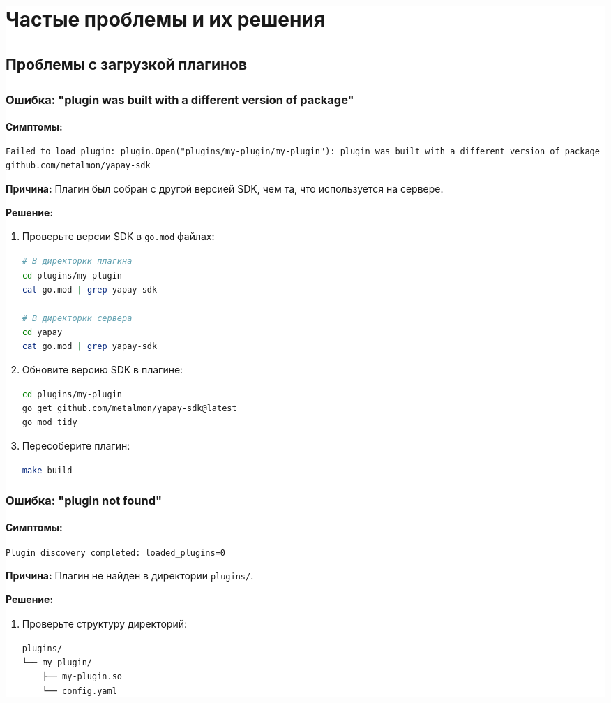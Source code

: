 # Частые проблемы и их решения

## Проблемы с загрузкой плагинов

### Ошибка: "plugin was built with a different version of package"

**Симптомы:**
```
Failed to load plugin: plugin.Open("plugins/my-plugin/my-plugin"): plugin was built with a different version of package github.com/metalmon/yapay-sdk
```

**Причина:** Плагин был собран с другой версией SDK, чем та, что используется на сервере.

**Решение:**
1. Проверьте версии SDK в `go.mod` файлах:
   ```bash
   # В директории плагина
   cd plugins/my-plugin
   cat go.mod | grep yapay-sdk
   
   # В директории сервера
   cd yapay
   cat go.mod | grep yapay-sdk
   ```

2. Обновите версию SDK в плагине:
   ```bash
   cd plugins/my-plugin
   go get github.com/metalmon/yapay-sdk@latest
   go mod tidy
   ```

3. Пересоберите плагин:
   ```bash
   make build
   ```

### Ошибка: "plugin not found"

**Симптомы:**
```
Plugin discovery completed: loaded_plugins=0
```

**Причина:** Плагин не найден в директории `plugins/`.

**Решение:**
1. Проверьте структуру директорий:
   ```
   plugins/
   └── my-plugin/
       ├── my-plugin.so
       └── config.yaml
   ```
